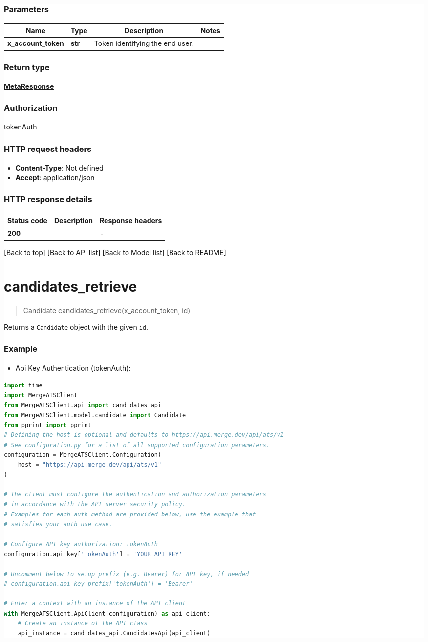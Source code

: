
### Parameters

Name | Type | Description  | Notes
------------- | ------------- | ------------- | -------------
 **x_account_token** | **str**| Token identifying the end user. |

### Return type

[**MetaResponse**](MetaResponse.md)

### Authorization

[tokenAuth](../README.md#tokenAuth)

### HTTP request headers

 - **Content-Type**: Not defined
 - **Accept**: application/json


### HTTP response details
| Status code | Description | Response headers |
|-------------|-------------|------------------|
**200** |  |  -  |

[[Back to top]](#) [[Back to API list]](../README.md#documentation-for-api-endpoints) [[Back to Model list]](../README.md#documentation-for-models) [[Back to README]](../README.md)

# **candidates_retrieve**
> Candidate candidates_retrieve(x_account_token, id)



Returns a `Candidate` object with the given `id`.

### Example

* Api Key Authentication (tokenAuth):
```python
import time
import MergeATSClient
from MergeATSClient.api import candidates_api
from MergeATSClient.model.candidate import Candidate
from pprint import pprint
# Defining the host is optional and defaults to https://api.merge.dev/api/ats/v1
# See configuration.py for a list of all supported configuration parameters.
configuration = MergeATSClient.Configuration(
    host = "https://api.merge.dev/api/ats/v1"
)

# The client must configure the authentication and authorization parameters
# in accordance with the API server security policy.
# Examples for each auth method are provided below, use the example that
# satisfies your auth use case.

# Configure API key authorization: tokenAuth
configuration.api_key['tokenAuth'] = 'YOUR_API_KEY'

# Uncomment below to setup prefix (e.g. Bearer) for API key, if needed
# configuration.api_key_prefix['tokenAuth'] = 'Bearer'

# Enter a context with an instance of the API client
with MergeATSClient.ApiClient(configuration) as api_client:
    # Create an instance of the API class
    api_instance = candidates_api.CandidatesApi(api_client)
```